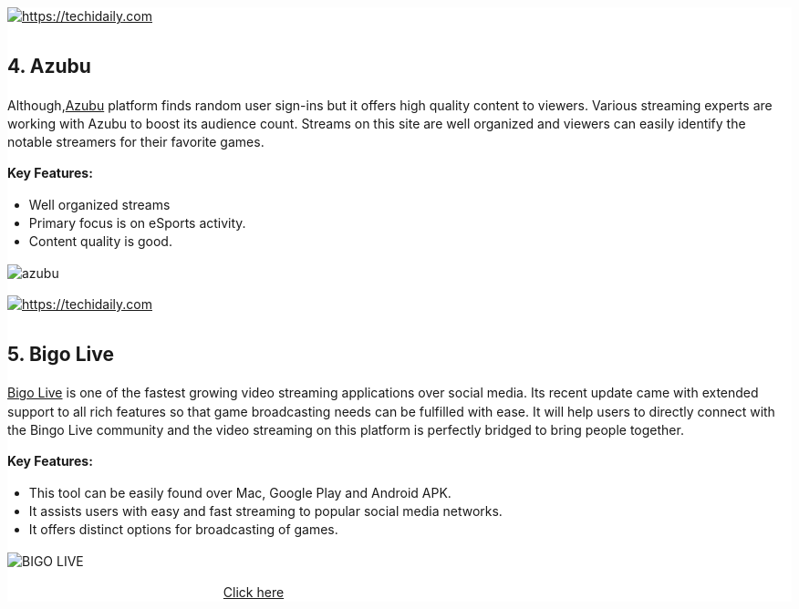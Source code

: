<a href="https://aligracehair.sjv.io/c/5597632/2047346/19272" target="_top" id="2047346">
  <img src="//a.impactradius-go.com/display-ad/19272-2047346" border="0" alt="https://techidaily.com" width="300" height="90"/>
</a>
<img height="0" width="0" src="https://aligracehair.sjv.io/i/5597632/2047346/19272" style="position:absolute;visibility:hidden;" border="0" />


## 4\. Azubu

Although,[Azubu](http://www.azubu.tv/) platform finds random user sign-ins but it offers high quality content to viewers. Various streaming experts are working with Azubu to boost its audience count. Streams on this site are well organized and viewers can easily identify the notable streamers for their favorite games.

**Key Features:**

* Well organized streams
* Primary focus is on eSports activity.
* Content quality is good.

![azubu ](https://images.wondershare.com/filmora/article-images/azubu.jpg)


<a href="https://appsumo.8odi.net/c/5597632/2075461/7443" target="_top" id="2075461">
  <img src="//a.impactradius-go.com/display-ad/7443-2075461" border="0" alt="https://techidaily.com" width="728" height="90"/>
</a>
<img height="0" width="0" src="https://appsumo.8odi.net/i/5597632/2075461/7443" style="position:absolute;visibility:hidden;" border="0" />


## 5\. Bigo Live

[Bigo Live](https://www.bigo.tv/index) is one of the fastest growing video streaming applications over social media. Its recent update came with extended support to all rich features so that game broadcasting needs can be fulfilled with ease. It will help users to directly connect with the Bingo Live community and the video streaming on this platform is perfectly bridged to bring people together.

**Key Features:**

* This tool can be easily found over Mac, Google Play and Android APK.
* It assists users with easy and fast streaming to popular social media networks.
* It offers distinct options for broadcasting of games.

![ BIGO LIVE](https://images.wondershare.com/filmora/article-images/bigo-live.jpg)


<span id="1424531">
					<video width="864" height="NaN" style="cursor:pointer"
           poster="//a.impactradius-go.com/display-clicktoplayimage/1424531.png"
           onclick="if(!this.playClicked){this.play();this.setAttribute('controls',true);this.playClicked=true;}">
	   <source src="//a.impactradius-go.com/display-ad/16446-1424531">
	   <img src="//a.impactradius-go.com/display-clicktoplayimage/1424531.png" style="border: none; height: 100%; width: 100%; object-fit: contain">
	</video>
	<div style="width:540px;text-align:center"><a href="javascript:window.open(decodeURIComponent('https%3A%2F%2Flaganoo.pxf.io%2Fc%2F5597632%2F1424531%2F16446'), '_blank');void(0);">Click here</a></div>
</span>
<img height="0" width="0" src="https://imp.pxf.io/i/5597632/1424531/16446" style="position:absolute;visibility:hidden;" border="0" />
